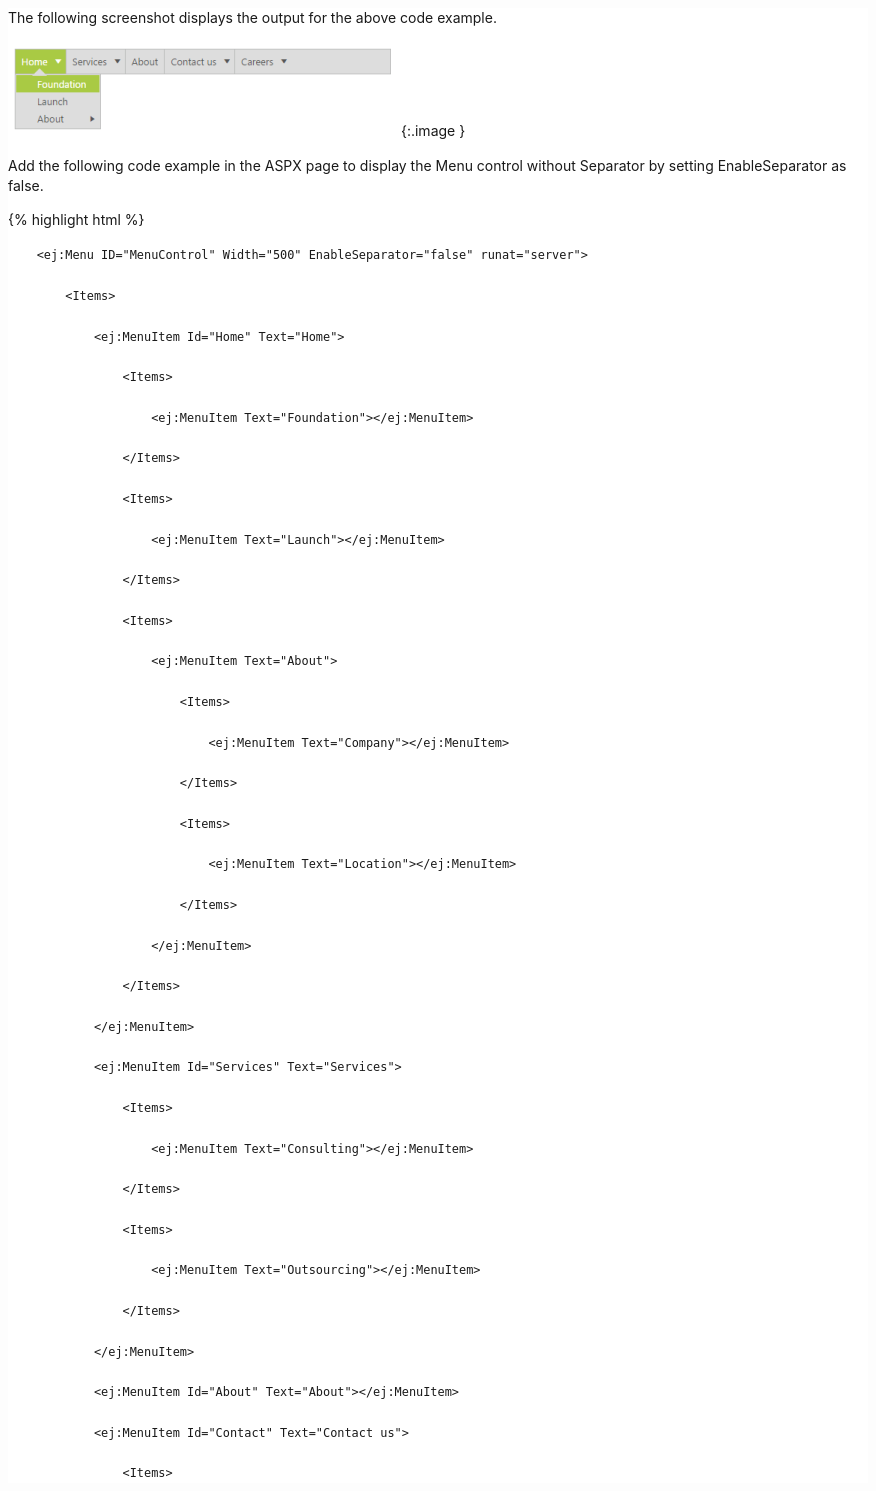 

The following screenshot displays the output for the above code example.

![](Context-Menu_images/Context-Menu_img4.png) 
{:.image }


Add the following code example in the ASPX page to display the Menu control without Separator by setting EnableSeparator as false.

{% highlight html %}



        <ej:Menu ID="MenuControl" Width="500" EnableSeparator="false" runat="server">

            <Items>

                <ej:MenuItem Id="Home" Text="Home">

                    <Items>

                        <ej:MenuItem Text="Foundation"></ej:MenuItem>

                    </Items>

                    <Items>

                        <ej:MenuItem Text="Launch"></ej:MenuItem>

                    </Items>

                    <Items>

                        <ej:MenuItem Text="About">

                            <Items>

                                <ej:MenuItem Text="Company"></ej:MenuItem>

                            </Items>

                            <Items>

                                <ej:MenuItem Text="Location"></ej:MenuItem>

                            </Items>

                        </ej:MenuItem>

                    </Items>

                </ej:MenuItem>

                <ej:MenuItem Id="Services" Text="Services">

                    <Items>

                        <ej:MenuItem Text="Consulting"></ej:MenuItem>

                    </Items>

                    <Items>

                        <ej:MenuItem Text="Outsourcing"></ej:MenuItem>

                    </Items>

                </ej:MenuItem>

                <ej:MenuItem Id="About" Text="About"></ej:MenuItem>

                <ej:MenuItem Id="Contact" Text="Contact us">

                    <Items>